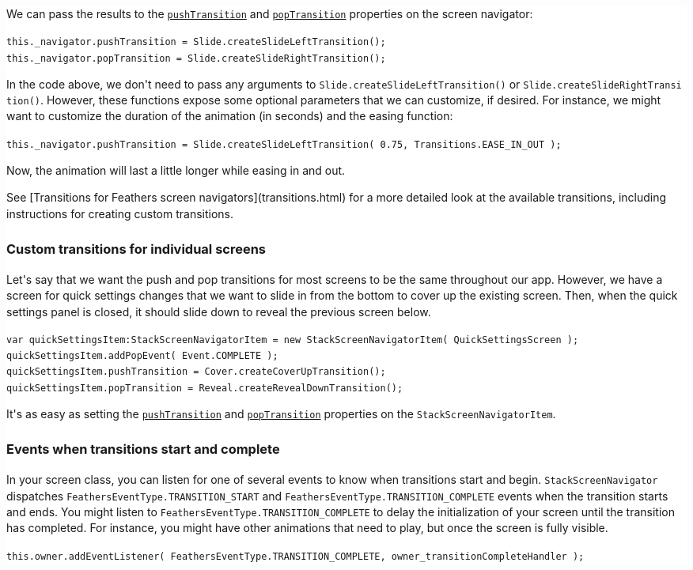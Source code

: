 We can pass the results to the [`pushTransition`](../api-reference/feathers/controls/StackScreenNavigator.html#pushTransition) and [`popTransition`](../api-reference/feathers/controls/StackScreenNavigator.html#popTransition) properties on the screen navigator:

``` code
this._navigator.pushTransition = Slide.createSlideLeftTransition();
this._navigator.popTransition = Slide.createSlideRightTransition();
```

In the code above, we don't need to pass any arguments to `Slide.createSlideLeftTransition()` or `Slide.createSlideRightTransition()`. However, these functions expose some optional parameters that we can customize, if desired. For instance, we might want to customize the duration of the animation (in seconds) and the easing function:

``` code
this._navigator.pushTransition = Slide.createSlideLeftTransition( 0.75, Transitions.EASE_IN_OUT );
```

Now, the animation will last a little longer while easing in and out.

<aside class="info">See [Transitions for Feathers screen navigators](transitions.html) for a more detailed look at the available transitions, including instructions for creating custom transitions.</aside>

### Custom transitions for individual screens

Let's say that we want the push and pop transitions for most screens to be the same throughout our app. However, we have a screen for quick settings changes that we want to slide in from the bottom to cover up the existing screen. Then, when the quick settings panel is closed, it should slide down to reveal the previous screen below.

``` code
var quickSettingsItem:StackScreenNavigatorItem = new StackScreenNavigatorItem( QuickSettingsScreen );
quickSettingsItem.addPopEvent( Event.COMPLETE );
quickSettingsItem.pushTransition = Cover.createCoverUpTransition();
quickSettingsItem.popTransition = Reveal.createRevealDownTransition();
```

It's as easy as setting the [`pushTransition`](../api-reference/feathers/controls/StackScreenNavigatorItem.html#pushTransition) and [`popTransition`](../api-reference/feathers/controls/StackScreenNavigatorItem.html#popTransition) properties on the `StackScreenNavigatorItem`.

### Events when transitions start and complete

In your screen class, you can listen for one of several events to know when transitions start and begin. `StackScreenNavigator` dispatches `FeathersEventType.TRANSITION_START` and `FeathersEventType.TRANSITION_COMPLETE` events when the transition starts and ends. You might listen to `FeathersEventType.TRANSITION_COMPLETE` to delay the initialization of your screen until the transition has completed. For instance, you might have other animations that need to play, but once the screen is fully visible.

``` code
this.owner.addEventListener( FeathersEventType.TRANSITION_COMPLETE, owner_transitionCompleteHandler );
```
